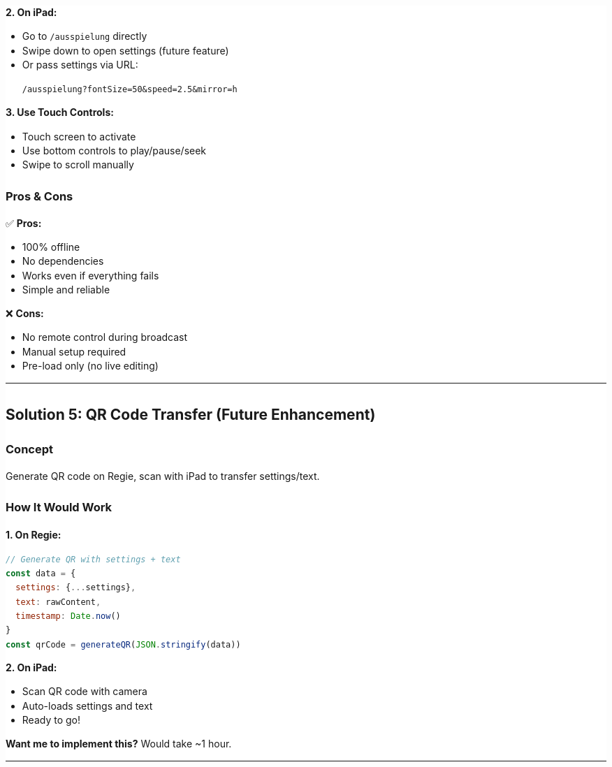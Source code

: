 **2. On iPad:**
- Go to `/ausspielung` directly
- Swipe down to open settings (future feature)
- Or pass settings via URL:
  ```
  /ausspielung?fontSize=50&speed=2.5&mirror=h
  ```

**3. Use Touch Controls:**
- Touch screen to activate
- Use bottom controls to play/pause/seek
- Swipe to scroll manually

### Pros & Cons

✅ **Pros:**
- 100% offline
- No dependencies
- Works even if everything fails
- Simple and reliable

❌ **Cons:**
- No remote control during broadcast
- Manual setup required
- Pre-load only (no live editing)

---

## Solution 5: QR Code Transfer (Future Enhancement)

### Concept
Generate QR code on Regie, scan with iPad to transfer settings/text.

### How It Would Work

**1. On Regie:**
```javascript
// Generate QR with settings + text
const data = {
  settings: {...settings},
  text: rawContent,
  timestamp: Date.now()
}
const qrCode = generateQR(JSON.stringify(data))
```

**2. On iPad:**
- Scan QR code with camera
- Auto-loads settings and text
- Ready to go!

**Want me to implement this?** Would take ~1 hour.

---
